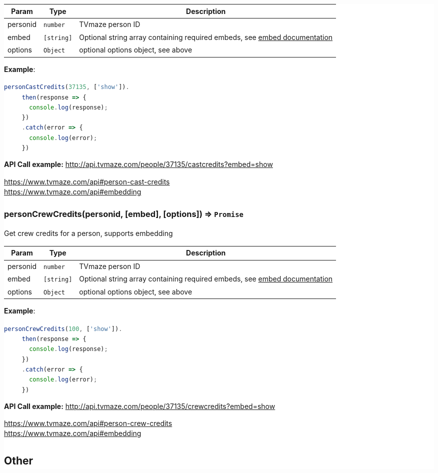 Param    | Type       | Description
-------- | ---------- | -----------------------------------------------------------------------------------------------------------------
personid | `number`   | TVmaze person ID
embed    | `[string]` | Optional string array containing required embeds, see [embed documentation](https://www.tvmaze.com/api#embedding)
options  | `Object`   | optional options object, see above

**Example**:

```javascript
personCastCredits(37135, ['show']).
     then(response => {
       console.log(response);
     })
     .catch(error => {
       console.log(error);
     })
```

**API Call example:** <http://api.tvmaze.com/people/37135/castcredits?embed=show>

<https://www.tvmaze.com/api#person-cast-credits><br>
<https://www.tvmaze.com/api#embedding>

### personCrewCredits(personid, [embed], [options]) ⇒ `Promise`

Get crew credits for a person, supports embedding

Param    | Type       | Description
-------- | ---------- | -----------------------------------------------------------------------------------------------------------------
personid | `number`   | TVmaze person ID
embed    | `[string]` | Optional string array containing required embeds, see [embed documentation](https://www.tvmaze.com/api#embedding)
options  | `Object`   | optional options object, see above

**Example**:

```javascript
personCrewCredits(100, ['show']).
     then(response => {
       console.log(response);
     })
     .catch(error => {
       console.log(error);
     })
```

**API Call example:** <http://api.tvmaze.com/people/37135/crewcredits?embed=show>

<https://www.tvmaze.com/api#person-crew-credits><br>
<https://www.tvmaze.com/api#embedding>

## Other


[1dc871a5]: https://github.com/request/request "Node Request"
[8f7cf8e7]: https://www.tvmaze.com/api "TVMaze API"
[e6821a9f]: https://www.tvmaze.com/api#rate-limiting "Tv maze rate limiting"